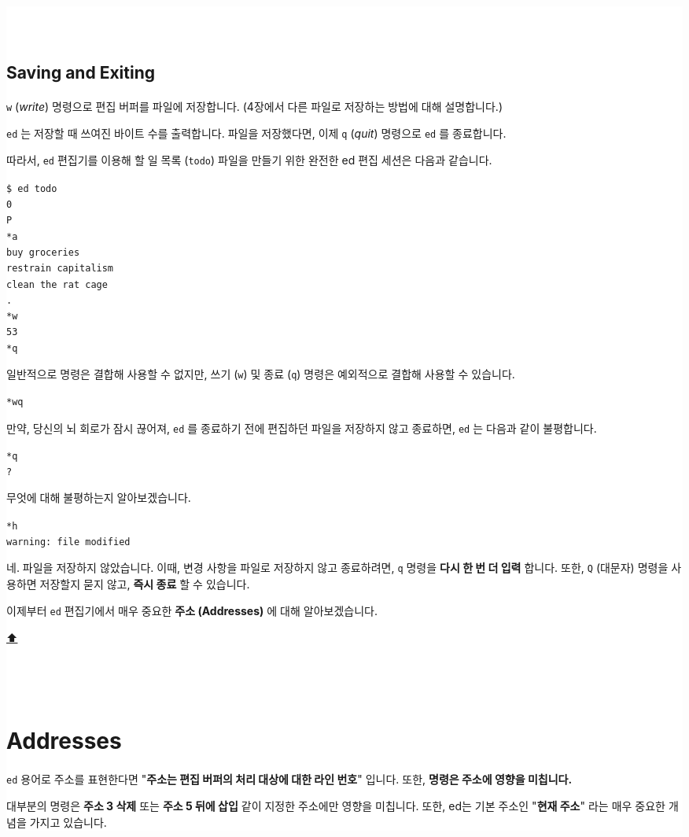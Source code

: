 <br><br>

## Saving and Exiting
`w` (*write*) 명령으로 편집 버퍼를 파일에 저장합니다. (4장에서 다른 파일로 저장하는 방법에 대해 설명합니다.) 

`ed` 는 저장할 때 쓰여진 바이트 수를 출력합니다. 파일을 저장했다면, 이제 `q` (*quit*) 명령으로 `ed` 를 종료합니다. 

따라서, `ed` 편집기를 이용해 할 일 목록 (`todo`) 파일을 만들기 위한 완전한 ed 편집 세션은 다음과 같습니다.

```
$ ed todo
0
P
*a
buy groceries
restrain capitalism
clean the rat cage
.
*w
53
*q
```

일반적으로 명령은 결합해 사용할 수 없지만, 쓰기 (`w`) 및 종료 (`q`) 명령은 예외적으로 결합해 사용할 수 있습니다.

```
*wq
```

만약, 당신의 뇌 회로가 잠시 끊어져, `ed` 를 종료하기 전에 편집하던 파일을 저장하지 않고 종료하면, `ed` 는 다음과 같이 불평합니다.

```
*q
?
```

무엇에 대해 불평하는지 알아보겠습니다.

```
*h
warning: file modified
```

네. 파일을 저장하지 않았습니다. 이때, 변경 사항을 파일로 저장하지 않고 종료하려면, `q` 명령을 **다시 한 번 더 입력** 합니다. 
또한, `Q` (대문자) 명령을 사용하면 저장할지 묻지 않고, **즉시 종료** 할 수 있습니다.

이제부터 `ed` 편집기에서 매우 중요한 **주소 (Addresses)** 에 대해 알아보겠습니다.


[⬆️](#top)
<br><br><br><br>

# Addresses
`ed` 용어로 주소를 표현한다면 "**주소는 편집 버퍼의 처리 대상에 대한 라인 번호**" 입니다. 또한, **명령은 주소에 영향을 미칩니다.** 

대부분의 명령은 **주소 3 삭제** 또는 **주소 5 뒤에 삽입** 같이 지정한 주소에만 영향을 미칩니다. 또한, ed는 기본 주소인 "**현재 주소**" 라는 
매우 중요한 개념을 가지고 있습니다.
